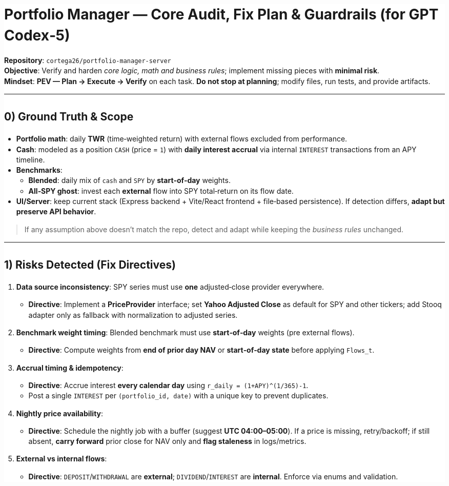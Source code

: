 
# Portfolio Manager — Core Audit, Fix Plan & Guardrails (for GPT Codex‑5)

**Repository**: `cortega26/portfolio-manager-server`  
**Objective**: Verify and harden *core logic, math and business rules*; implement missing pieces with **minimal risk**.  
**Mindset**: **PEV — Plan → Execute → Verify** on each task. **Do not stop at planning**; modify files, run tests, and provide artifacts.

---

## 0) Ground Truth & Scope

- **Portfolio math**: daily **TWR** (time‑weighted return) with external flows excluded from performance.
- **Cash**: modeled as a position `CASH` (price = `1`) with **daily interest accrual** via internal `INTEREST` transactions from an APY timeline.
- **Benchmarks**:
  - **Blended**: daily mix of `cash` and `SPY` by **start‑of‑day** weights.
  - **All‑SPY ghost**: invest each **external** flow into SPY total‑return on its flow date.
- **UI/Server**: keep current stack (Express backend + Vite/React frontend + file‑based persistence). If detection differs, **adapt but preserve API behavior**.

> If any assumption above doesn’t match the repo, detect and adapt while keeping the *business rules* unchanged.

---

## 1) Risks Detected (Fix Directives)

1. **Data source inconsistency**: SPY series must use **one** adjusted‑close provider everywhere.
   - **Directive**: Implement a **PriceProvider** interface; set **Yahoo Adjusted Close** as default for SPY and other tickers; add Stooq adapter only as fallback with normalization to adjusted series.

2. **Benchmark weight timing**: Blended benchmark must use **start‑of‑day** weights (pre external flows).
   - **Directive**: Compute weights from **end of prior day NAV** or **start‑of‑day state** before applying `Flows_t`.

3. **Accrual timing & idempotency**:
   - **Directive**: Accrue interest **every calendar day** using `r_daily = (1+APY)^(1/365)-1`.
   - Post a single `INTEREST` per `(portfolio_id, date)` with a unique key to prevent duplicates.

4. **Nightly price availability**:
   - **Directive**: Schedule the nightly job with a buffer (suggest **UTC 04:00–05:00**). If a price is missing, retry/backoff; if still absent, **carry forward** prior close for NAV only and **flag staleness** in logs/metrics.

5. **External vs internal flows**:
   - **Directive**: `DEPOSIT`/`WITHDRAWAL` are **external**; `DIVIDEND`/`INTEREST` are **internal**. Enforce via enums and validation.
